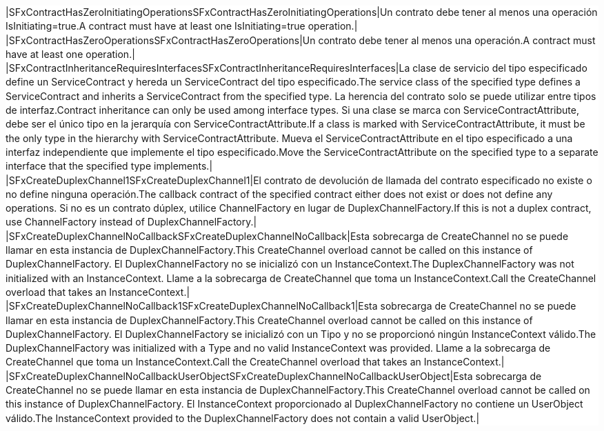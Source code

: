 |<span data-ttu-id="b5cb7-287">SFxContractHasZeroInitiatingOperations</span><span class="sxs-lookup"><span data-stu-id="b5cb7-287">SFxContractHasZeroInitiatingOperations</span></span>|<span data-ttu-id="b5cb7-288">Un contrato debe tener al menos una operación IsInitiating=true.</span><span class="sxs-lookup"><span data-stu-id="b5cb7-288">A contract must have at least one IsInitiating=true operation.</span></span>|  
|<span data-ttu-id="b5cb7-289">SFxContractHasZeroOperations</span><span class="sxs-lookup"><span data-stu-id="b5cb7-289">SFxContractHasZeroOperations</span></span>|<span data-ttu-id="b5cb7-290">Un contrato debe tener al menos una operación.</span><span class="sxs-lookup"><span data-stu-id="b5cb7-290">A contract must have at least one operation.</span></span>|  
|<span data-ttu-id="b5cb7-291">SFxContractInheritanceRequiresInterfaces</span><span class="sxs-lookup"><span data-stu-id="b5cb7-291">SFxContractInheritanceRequiresInterfaces</span></span>|<span data-ttu-id="b5cb7-292">La clase de servicio del tipo especificado define un ServiceContract y hereda un ServiceContract del tipo especificado.</span><span class="sxs-lookup"><span data-stu-id="b5cb7-292">The service class of the specified type defines a ServiceContract and inherits a ServiceContract from the specified type.</span></span> <span data-ttu-id="b5cb7-293">La herencia del contrato solo se puede utilizar entre tipos de interfaz.</span><span class="sxs-lookup"><span data-stu-id="b5cb7-293">Contract inheritance can only be used among interface types.</span></span> <span data-ttu-id="b5cb7-294">Si una clase se marca con ServiceContractAttribute, debe ser el único tipo en la jerarquía con ServiceContractAttribute.</span><span class="sxs-lookup"><span data-stu-id="b5cb7-294">If a class is marked with ServiceContractAttribute, it must be the only type in the hierarchy with ServiceContractAttribute.</span></span>  <span data-ttu-id="b5cb7-295">Mueva el ServiceContractAttribute en el tipo especificado a una interfaz independiente que implemente el tipo especificado.</span><span class="sxs-lookup"><span data-stu-id="b5cb7-295">Move the ServiceContractAttribute on the specified type to a separate interface that the specified type implements.</span></span>|  
|<span data-ttu-id="b5cb7-296">SFxCreateDuplexChannel1</span><span class="sxs-lookup"><span data-stu-id="b5cb7-296">SFxCreateDuplexChannel1</span></span>|<span data-ttu-id="b5cb7-297">El contrato de devolución de llamada del contrato especificado no existe o no define ninguna operación.</span><span class="sxs-lookup"><span data-stu-id="b5cb7-297">The callback contract of the specified contract either does not exist or does not define any operations.</span></span> <span data-ttu-id="b5cb7-298">Si no es un contrato dúplex, utilice ChannelFactory en lugar de DuplexChannelFactory.</span><span class="sxs-lookup"><span data-stu-id="b5cb7-298">If this is not a duplex contract, use ChannelFactory instead of DuplexChannelFactory.</span></span>|  
|<span data-ttu-id="b5cb7-299">SFxCreateDuplexChannelNoCallback</span><span class="sxs-lookup"><span data-stu-id="b5cb7-299">SFxCreateDuplexChannelNoCallback</span></span>|<span data-ttu-id="b5cb7-300">Esta sobrecarga de CreateChannel no se puede llamar en esta instancia de DuplexChannelFactory.</span><span class="sxs-lookup"><span data-stu-id="b5cb7-300">This CreateChannel overload cannot be called on this instance of DuplexChannelFactory.</span></span> <span data-ttu-id="b5cb7-301">El DuplexChannelFactory no se inicializó con un InstanceContext.</span><span class="sxs-lookup"><span data-stu-id="b5cb7-301">The DuplexChannelFactory was not initialized with an InstanceContext.</span></span> <span data-ttu-id="b5cb7-302">Llame a la sobrecarga de CreateChannel que toma un InstanceContext.</span><span class="sxs-lookup"><span data-stu-id="b5cb7-302">Call the CreateChannel overload that takes an InstanceContext.</span></span>|  
|<span data-ttu-id="b5cb7-303">SFxCreateDuplexChannelNoCallback1</span><span class="sxs-lookup"><span data-stu-id="b5cb7-303">SFxCreateDuplexChannelNoCallback1</span></span>|<span data-ttu-id="b5cb7-304">Esta sobrecarga de CreateChannel no se puede llamar en esta instancia de DuplexChannelFactory.</span><span class="sxs-lookup"><span data-stu-id="b5cb7-304">This CreateChannel overload cannot be called on this instance of DuplexChannelFactory.</span></span> <span data-ttu-id="b5cb7-305">El DuplexChannelFactory se inicializó con un Tipo y no se proporcionó ningún InstanceContext válido.</span><span class="sxs-lookup"><span data-stu-id="b5cb7-305">The DuplexChannelFactory was initialized with a Type and no valid InstanceContext was provided.</span></span> <span data-ttu-id="b5cb7-306">Llame a la sobrecarga de CreateChannel que toma un InstanceContext.</span><span class="sxs-lookup"><span data-stu-id="b5cb7-306">Call the CreateChannel overload that takes an InstanceContext.</span></span>|  
|<span data-ttu-id="b5cb7-307">SFxCreateDuplexChannelNoCallbackUserObject</span><span class="sxs-lookup"><span data-stu-id="b5cb7-307">SFxCreateDuplexChannelNoCallbackUserObject</span></span>|<span data-ttu-id="b5cb7-308">Esta sobrecarga de CreateChannel no se puede llamar en esta instancia de DuplexChannelFactory.</span><span class="sxs-lookup"><span data-stu-id="b5cb7-308">This CreateChannel overload cannot be called on this instance of DuplexChannelFactory.</span></span> <span data-ttu-id="b5cb7-309">El InstanceContext proporcionado al DuplexChannelFactory no contiene un UserObject válido.</span><span class="sxs-lookup"><span data-stu-id="b5cb7-309">The InstanceContext provided to the DuplexChannelFactory does not contain a valid UserObject.</span></span>|  